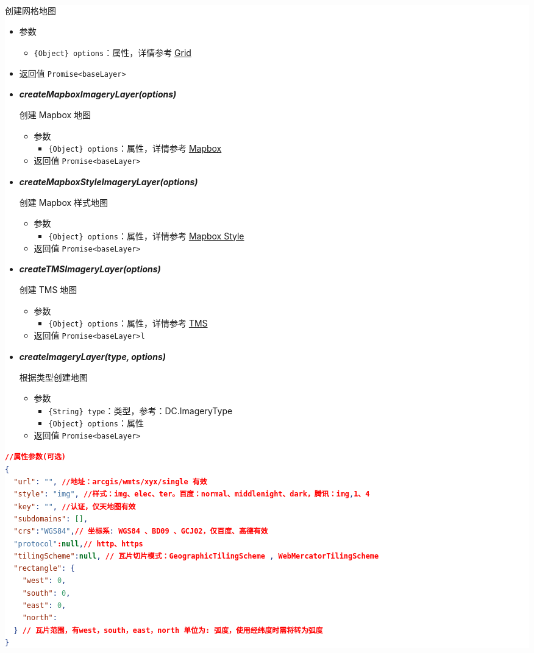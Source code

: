   创建网格地图

  - 参数
    - `{Object} options`：属性，详情参考 [Grid](http://resource.dvgis.cn/cesium-docs/GridImageryProvider.html#.ConstructorOptions)
  - 返回值 `Promise<baseLayer>`

- **_createMapboxImageryLayer(options)_**

  创建 Mapbox 地图

  - 参数
    - `{Object} options`：属性，详情参考 [Mapbox](http://resource.dvgis.cn/cesium-docs/MapboxImageryProvider.html#.ConstructorOptions)
  - 返回值 `Promise<baseLayer>`

- **_createMapboxStyleImageryLayer(options)_**

  创建 Mapbox 样式地图

  - 参数
    - `{Object} options`：属性，详情参考 [Mapbox Style](http://resource.dvgis.cn/cesium-docs/MapboxStyleImageryProvider.html#.ConstructorOptions)
  - 返回值 `Promise<baseLayer>`

- **_createTMSImageryLayer(options)_**

  创建 TMS 地图

  - 参数
    - `{Object} options`：属性，详情参考 [TMS](http://resource.dvgis.cn/cesium-docs/TileMapServiceImageryProvider.html#.ConstructorOptions)
  - 返回值 `Promise<baseLayer>l`

- **_createImageryLayer(type, options)_**

  根据类型创建地图

  - 参数
    - `{String} type`：类型，参考：DC.ImageryType
    - `{Object} options`：属性
  - 返回值 `Promise<baseLayer>`

```json
//属性参数(可选)
{
  "url": "", //地址：arcgis/wmts/xyx/single 有效
  "style": "img", //样式：img、elec、ter。百度：normal、middlenight、dark，腾讯：img,1、4
  "key": "", //认证，仅天地图有效
  "subdomains": [],
  "crs":"WGS84",// 坐标系: WGS84 、BD09 、GCJ02，仅百度、高德有效
  "protocol":null,// http、https
  "tilingScheme":null, // 瓦片切片模式：GeographicTilingScheme , WebMercatorTilingScheme
  "rectangle": {
    "west": 0,
    "south": 0,
    "east": 0,
    "north":
  } // 瓦片范围，有west，south，east，north 单位为: 弧度，使用经纬度时需将转为弧度
}
```
